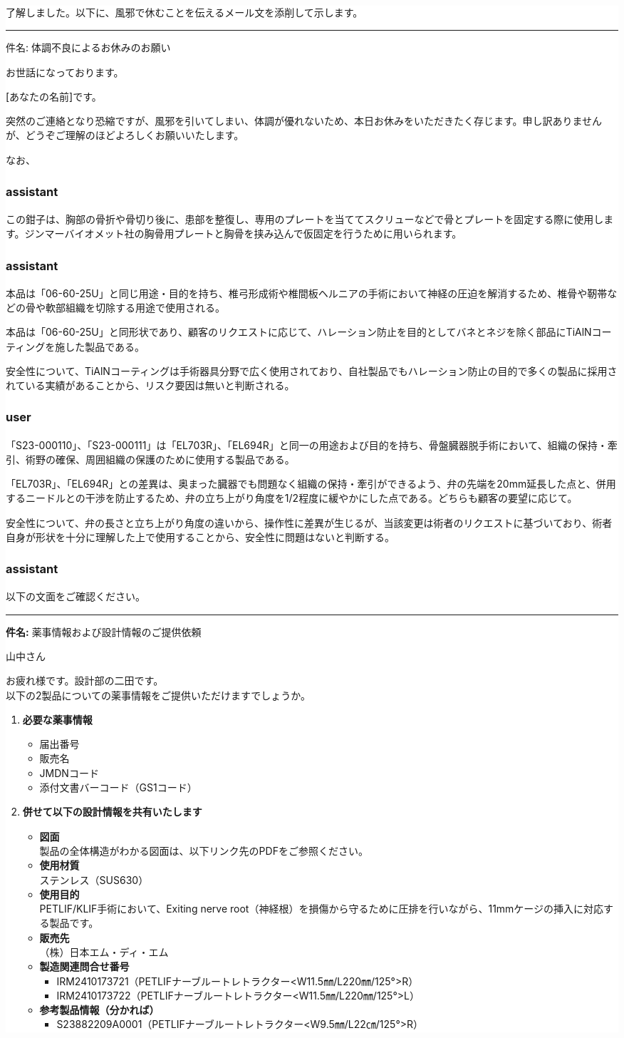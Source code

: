 了解しました。以下に、風邪で休むことを伝えるメール文を添削して示します。

---

件名: 体調不良によるお休みのお願い

お世話になっております。

[あなたの名前]です。

突然のご連絡となり恐縮ですが、風邪を引いてしまい、体調が優れないため、本日お休みをいただきたく存じます。申し訳ありませんが、どうぞご理解のほどよろしくお願いいたします。

なお、

### assistant  

この鉗子は、胸部の骨折や骨切り後に、患部を整復し、専用のプレートを当ててスクリューなどで骨とプレートを固定する際に使用します。ジンマーバイオメット社の胸骨用プレートと胸骨を挟み込んで仮固定を行うために用いられます。

### assistant  

本品は「06-60-25U」と同じ用途・目的を持ち、椎弓形成術や椎間板ヘルニアの手術において神経の圧迫を解消するため、椎骨や靭帯などの骨や軟部組織を切除する用途で使用される。  

本品は「06-60-25U」と同形状であり、顧客のリクエストに応じて、ハレーション防止を目的としてバネとネジを除く部品にTiAlNコーティングを施した製品である。  

安全性について、TiAlNコーティングは手術器具分野で広く使用されており、自社製品でもハレーション防止の目的で多くの製品に採用されている実績があることから、リスク要因は無いと判断される。

### user  

「S23-000110」、「S23-000111」は「EL703R」、「EL694R」と同一の用途および目的を持ち、骨盤臓器脱手術において、組織の保持・牽引、術野の確保、周囲組織の保護のために使用する製品である。

「EL703R」、「EL694R」との差異は、奥まった臓器でも問題なく組織の保持・牽引ができるよう、弁の先端を20mm延長した点と、併用するニードルとの干渉を防止するため、弁の立ち上がり角度を1/2程度に緩やかにした点である。どちらも顧客の要望に応じて。

安全性について、弁の長さと立ち上がり角度の違いから、操作性に差異が生じるが、当該変更は術者のリクエストに基づいており、術者自身が形状を十分に理解した上で使用することから、安全性に問題はないと判断する。

### assistant  

以下の文面をご確認ください。

---

**件名:** 薬事情報および設計情報のご提供依頼

山中さん

お疲れ様です。設計部の二田です。  
以下の2製品についての薬事情報をご提供いただけますでしょうか。

1. **必要な薬事情報**  
   - 届出番号  
   - 販売名  
   - JMDNコード  
   - 添付文書バーコード（GS1コード）  

2. **併せて以下の設計情報を共有いたします**  
   - **図面**  
     製品の全体構造がわかる図面は、以下リンク先のPDFをご参照ください。  
   - **使用材質**  
     ステンレス（SUS630）  
   - **使用目的**  
     PETLIF/KLIF手術において、Exiting nerve root（神経根）を損傷から守るために圧排を行いながら、11mmケージの挿入に対応する製品です。  
   - **販売先**  
     （株）日本エム・ディ・エム  
   - **製造関連問合せ番号**  
     - IRM2410173721（PETLIFナーブルートレトラクター<W11.5㎜/L220㎜/125°>R）  
     - IRM2410173722（PETLIFナーブルートレトラクター<W11.5㎜/L220㎜/125°>L）  
   - **参考製品情報（分かれば）**  
     - S23882209A0001（PETLIFナーブルートレトラクター<W9.5㎜/L22㎝/125°>R）  